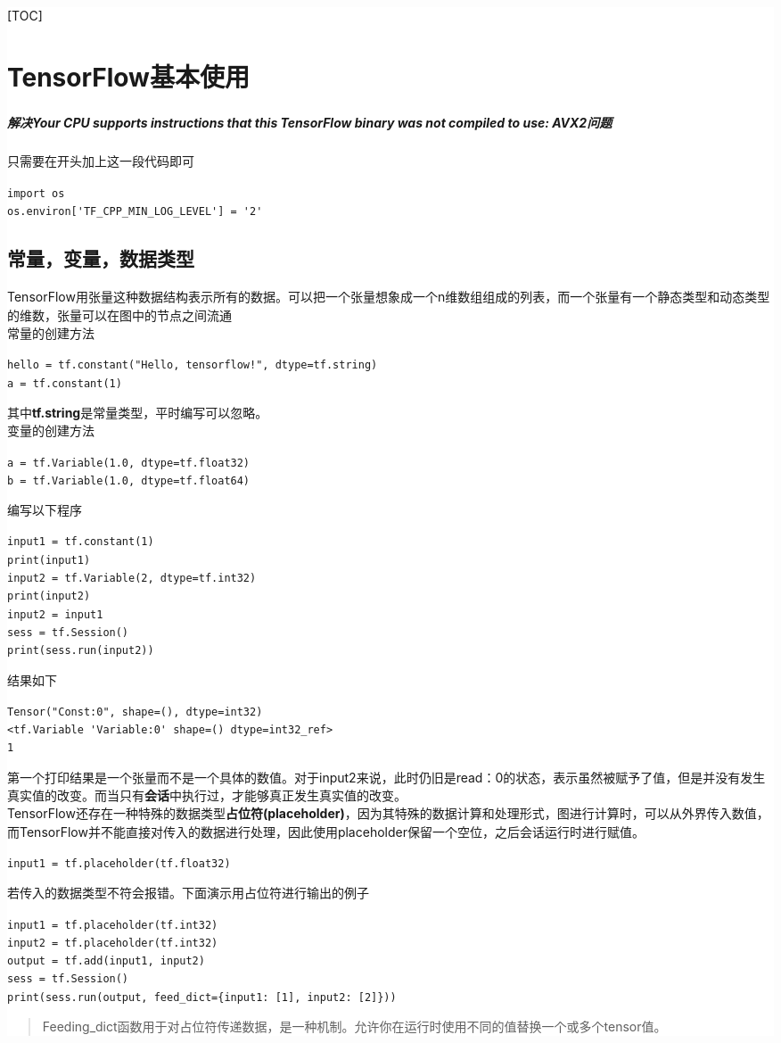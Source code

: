 [TOC]
# TensorFlow基本使用
##### 解决Your CPU supports instructions that this TensorFlow binary was not compiled to use: AVX2问题
只需要在开头加上这一段代码即可
```
import os
os.environ['TF_CPP_MIN_LOG_LEVEL'] = '2'
```
## 常量，变量，数据类型
TensorFlow用张量这种数据结构表示所有的数据。可以把一个张量想象成一个n维数组组成的列表，而一个张量有一个静态类型和动态类型的维数，张量可以在图中的节点之间流通   
常量的创建方法
```
hello = tf.constant("Hello, tensorflow!", dtype=tf.string)
a = tf.constant(1)
```
其中**tf.string**是常量类型，平时编写可以忽略。   
变量的创建方法
```
a = tf.Variable(1.0, dtype=tf.float32)
b = tf.Variable(1.0, dtype=tf.float64)
```
编写以下程序
```
input1 = tf.constant(1)
print(input1)
input2 = tf.Variable(2, dtype=tf.int32)
print(input2)
input2 = input1
sess = tf.Session()
print(sess.run(input2))
```
结果如下
```
Tensor("Const:0", shape=(), dtype=int32)
<tf.Variable 'Variable:0' shape=() dtype=int32_ref>
1
```
第一个打印结果是一个张量而不是一个具体的数值。对于input2来说，此时仍旧是read：0的状态，表示虽然被赋予了值，但是并没有发生真实值的改变。而当只有**会话**中执行过，才能够真正发生真实值的改变。   
TensorFlow还存在一种特殊的数据类型**占位符(placeholder)**，因为其特殊的数据计算和处理形式，图进行计算时，可以从外界传入数值，而TensorFlow并不能直接对传入的数据进行处理，因此使用placeholder保留一个空位，之后会话运行时进行赋值。
```
input1 = tf.placeholder(tf.float32)
```
若传入的数据类型不符会报错。下面演示用占位符进行输出的例子
```
input1 = tf.placeholder(tf.int32)
input2 = tf.placeholder(tf.int32)
output = tf.add(input1, input2)
sess = tf.Session()
print(sess.run(output, feed_dict={input1: [1], input2: [2]}))
```
> Feeding_dict函数用于对占位符传递数据，是一种机制。允许你在运行时使用不同的值替换一个或多个tensor值。
